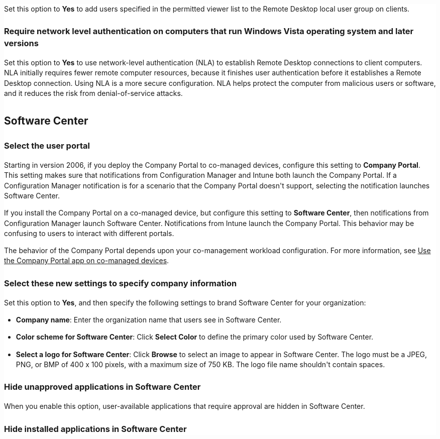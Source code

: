 Set this option to **Yes** to add users specified in the permitted viewer list to the Remote Desktop local user group on clients.  

### Require network level authentication on computers that run Windows Vista operating system and later versions

Set this option to **Yes** to use network-level authentication (NLA) to establish Remote Desktop connections to client computers. NLA initially requires fewer remote computer resources, because it finishes user authentication before it establishes a Remote Desktop connection. Using NLA is a more secure configuration. NLA helps protect the computer from malicious users or software, and it reduces the risk from denial-of-service attacks.  



## Software Center

### Select the user portal


Starting in version 2006, if you deploy the Company Portal to co-managed devices, configure this setting to **Company Portal**. This setting makes sure that notifications from Configuration Manager and Intune both launch the Company Portal. If a Configuration Manager notification is for a scenario that the Company Portal doesn't support, selecting the notification launches Software Center.

If you install the Company Portal on a co-managed device, but configure this setting to **Software Center**, then notifications from Configuration Manager launch Software Center. Notifications from Intune launch the Company Portal. This behavior may be confusing to users to interact with different portals.

The behavior of the Company Portal depends upon your co-management workload configuration. For more information, see [Use the Company Portal app on co-managed devices](../../../comanage/company-portal.md).

### Select these new settings to specify company information

Set this option to **Yes**, and then specify the following settings to brand Software Center for your organization:

- **Company name**: Enter the organization name that users see in Software Center.  

- **Color scheme for Software Center**: Click **Select Color** to define the primary color used by Software Center.  

- **Select a logo for Software Center**: Click **Browse** to select an image to appear in Software Center. The logo must be a JPEG, PNG, or BMP of 400 x 100 pixels, with a maximum size of 750 KB. The logo file name shouldn't contain spaces.  

### <a name="bkmk_HideUnapproved"></a> Hide unapproved applications in Software Center

When you enable this option, user-available applications that require approval are hidden in Software Center.

### <a name="bkmk_HideInstalled"></a> Hide installed applications in Software Center
